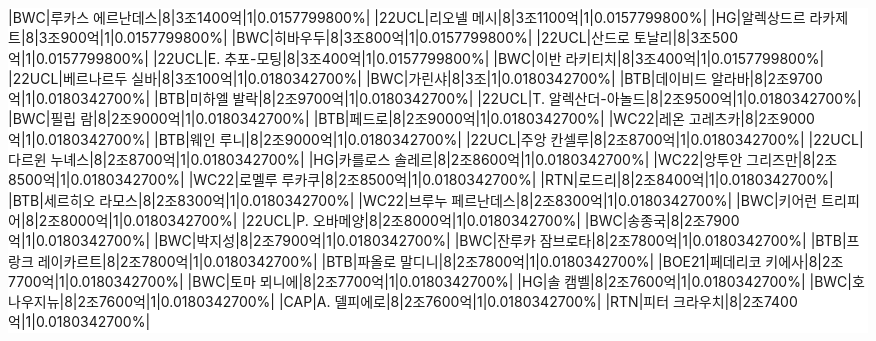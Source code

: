 |BWC|루카스 에르난데스|8|3조1400억|1|0.0157799800%|
|22UCL|리오넬 메시|8|3조1100억|1|0.0157799800%|
|HG|알렉상드르 라카제트|8|3조900억|1|0.0157799800%|
|BWC|히바우두|8|3조800억|1|0.0157799800%|
|22UCL|산드로 토날리|8|3조500억|1|0.0157799800%|
|22UCL|E. 추포-모팅|8|3조400억|1|0.0157799800%|
|BWC|이반 라키티치|8|3조400억|1|0.0157799800%|
|22UCL|베르나르두 실바|8|3조100억|1|0.0180342700%|
|BWC|가린샤|8|3조|1|0.0180342700%|
|BTB|데이비드 알라바|8|2조9700억|1|0.0180342700%|
|BTB|미하엘 발락|8|2조9700억|1|0.0180342700%|
|22UCL|T. 알렉산더-아놀드|8|2조9500억|1|0.0180342700%|
|BWC|필립 람|8|2조9000억|1|0.0180342700%|
|BTB|페드로|8|2조9000억|1|0.0180342700%|
|WC22|레온 고레츠카|8|2조9000억|1|0.0180342700%|
|BTB|웨인 루니|8|2조9000억|1|0.0180342700%|
|22UCL|주앙 칸셀루|8|2조8700억|1|0.0180342700%|
|22UCL|다르윈 누녜스|8|2조8700억|1|0.0180342700%|
|HG|카를로스 솔레르|8|2조8600억|1|0.0180342700%|
|WC22|앙투안 그리즈만|8|2조8500억|1|0.0180342700%|
|WC22|로멜루 루카쿠|8|2조8500억|1|0.0180342700%|
|RTN|로드리|8|2조8400억|1|0.0180342700%|
|BTB|세르히오 라모스|8|2조8300억|1|0.0180342700%|
|WC22|브루누 페르난데스|8|2조8300억|1|0.0180342700%|
|BWC|키어런 트리피어|8|2조8000억|1|0.0180342700%|
|22UCL|P. 오바메양|8|2조8000억|1|0.0180342700%|
|BWC|송종국|8|2조7900억|1|0.0180342700%|
|BWC|박지성|8|2조7900억|1|0.0180342700%|
|BWC|잔루카 잠브로타|8|2조7800억|1|0.0180342700%|
|BTB|프랑크 레이카르트|8|2조7800억|1|0.0180342700%|
|BTB|파올로 말디니|8|2조7800억|1|0.0180342700%|
|BOE21|페데리코 키에사|8|2조7700억|1|0.0180342700%|
|BWC|토마 뫼니에|8|2조7700억|1|0.0180342700%|
|HG|솔 캠벨|8|2조7600억|1|0.0180342700%|
|BWC|호나우지뉴|8|2조7600억|1|0.0180342700%|
|CAP|A. 델피에로|8|2조7600억|1|0.0180342700%|
|RTN|피터 크라우치|8|2조7400억|1|0.0180342700%|